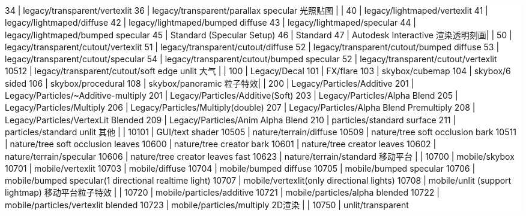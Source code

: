 34 | legacy/transparent/vertexlit
36 | legacy/transparent/parallax specular
光照贴图 | |
40 | legacy/lightmaped/vertexlit
41 | legacy/lightmaped/diffuse
42 | legacy/lightmaped/bumped diffuse
43 | legacy/lightmaped/specular
44 | legacy/lightmaped/bumped specular
45 | Standard (Specular Setup)
46 | Standard
47 | Autodesk Interactive 
渲染透明刻画|  |
50 | legacy/transparent/cutout/vertexlit
51 | legacy/transparent/cutout/diffuse
52 | legacy/transparent/cutout/bumped diffuse
53 | legacy/transparent/cutout/specular
54 | legacy/transparent/cutout/bumped specular
52 | legacy/transparent/cutout/vertexlit
10512 | legacy/transparent/cutout/soft edge unlit
大气 | |
100 | Legacy/Decal
101 | FX/flare
103 | skybox/cubemap
104 | skybox/6 sided
106 | skybox/procedural
108 | skybox/panoramic
粒子特效| |
200 | Legacy/Particles/Additive
201 | Legacy/Particles/~Additive-multiply
201 | Legacy/Particles/Additive(Soft)
203 | Legacy/Particles/Alpha Blend
205 | Legacy/Particles/Multiply
206 | Legacy/Particles/Multiply(double)
207 | Legacy/Particles/Alpha Blend Premultiply
208 | Legacy/Particles/VertexLit Blended
209 | Legacy/Particles/Anim Alpha Blend
210 | particles/standard surface
211 | particles/standard unlit
其他 | |
10101 | GUI/text shader
10505 | nature/terrain/diffuse
10509 | nature/tree soft occlusion bark
10511 | nature/tree soft occlusion leaves
10600 | nature/tree creator bark
10601 | nature/tree creator leaves
10602 | nature/terrain/specular
10606 | nature/tree creator leaves fast
10623 | nature/terrain/standard
移动平台 | |
10700 | mobile/skybox
10701 | mobile/vertexlit
10703 | mobile/diffuse
10704 | mobile/bumped diffuse
10705 | mobile/bumped specular
10706 | mobile/bumped specular(1 directional realtime light)
10707 | mobile/vertexlit(only directional lights)
10708 | mobile/unlit (support lightmap)
移动平台粒子特效 | |
10720 | mobile/particles/additive
10721 | mobile/particles/alpha blended
10722 | mobile/particles/vertexlit blended
10723 | mobile/particles/multiply
2D渲染 | |
10750 | unlit/transparent